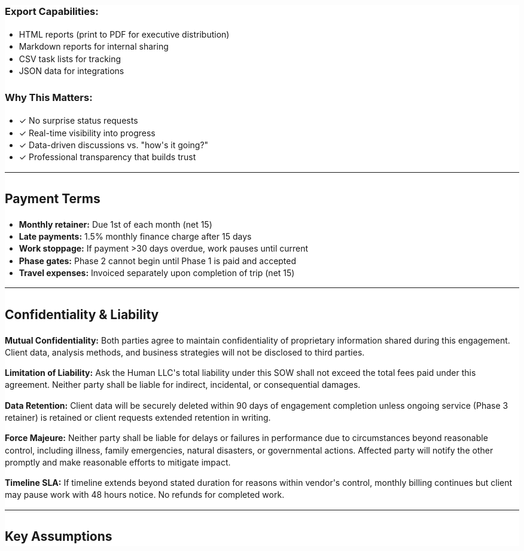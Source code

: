 ### Export Capabilities:

- HTML reports (print to PDF for executive distribution)
- Markdown reports for internal sharing
- CSV task lists for tracking
- JSON data for integrations

### Why This Matters:

- ✓ No surprise status requests
- ✓ Real-time visibility into progress
- ✓ Data-driven discussions vs. "how's it going?"
- ✓ Professional transparency that builds trust

---

## Payment Terms

- **Monthly retainer:** Due 1st of each month (net 15)
- **Late payments:** 1.5% monthly finance charge after 15 days
- **Work stoppage:** If payment >30 days overdue, work pauses until current
- **Phase gates:** Phase 2 cannot begin until Phase 1 is paid and accepted
- **Travel expenses:** Invoiced separately upon completion of trip (net 15)

---

## Confidentiality & Liability

**Mutual Confidentiality:** Both parties agree to maintain confidentiality of proprietary information shared during this engagement. Client data, analysis methods, and business strategies will not be disclosed to third parties.

**Limitation of Liability:** Ask the Human LLC's total liability under this SOW shall not exceed the total fees paid under this agreement. Neither party shall be liable for indirect, incidental, or consequential damages.

**Data Retention:** Client data will be securely deleted within 90 days of engagement completion unless ongoing service (Phase 3 retainer) is retained or client requests extended retention in writing.

**Force Majeure:** Neither party shall be liable for delays or failures in performance due to circumstances beyond reasonable control, including illness, family emergencies, natural disasters, or governmental actions. Affected party will notify the other promptly and make reasonable efforts to mitigate impact.

**Timeline SLA:** If timeline extends beyond stated duration for reasons within vendor's control, monthly billing continues but client may pause work with 48 hours notice. No refunds for completed work.

---

## Key Assumptions
